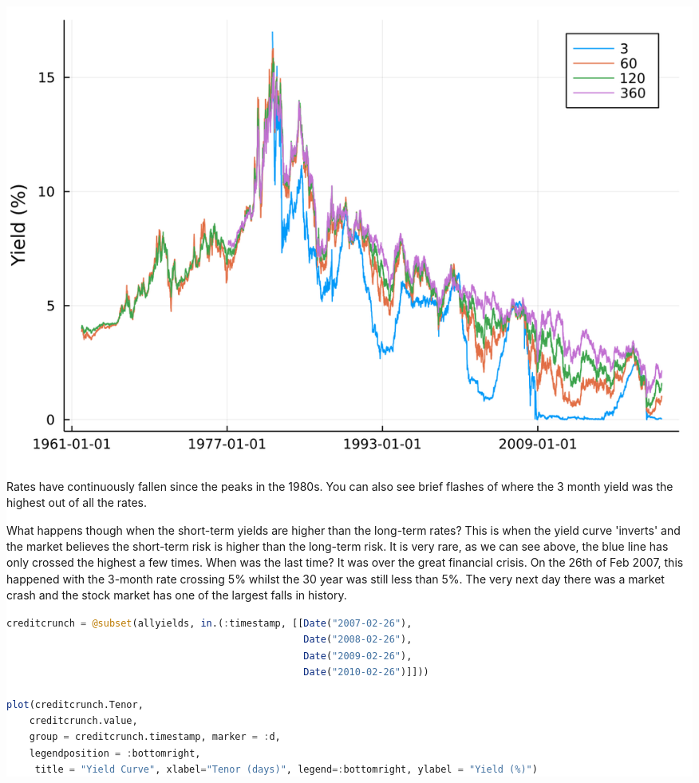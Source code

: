 ![svg](/assets/AlphaVantageEconomic/output_13_0.svg)



Rates have continuously fallen since the peaks in the 1980s. You can
also see brief flashes of where the 3 month yield was the highest out
of all the rates. 

What happens though when the short-term yields are higher than the
long-term rates? This is when the yield curve 'inverts' and the market
believes the short-term risk is higher than the long-term risk. It is very rare, as we can see above, the blue line has only crossed the highest a few times. When was the last time? It was over the great financial crisis. On the 26th of Feb 2007, this happened with the 3-month rate crossing 5% whilst the 30 year was still less than 5%. The very next day there was a market crash and the stock market has one of the largest falls in history. 


```julia
creditcrunch = @subset(allyields, in.(:timestamp, [[Date("2007-02-26"), 
                                                    Date("2008-02-26"), 
                                                    Date("2009-02-26"),
                                                    Date("2010-02-26")]]))

plot(creditcrunch.Tenor, 
    creditcrunch.value, 
    group = creditcrunch.timestamp, marker = :d,
    legendposition = :bottomright,
     title = "Yield Curve", xlabel="Tenor (days)", legend=:bottomright, ylabel = "Yield (%)")
```
